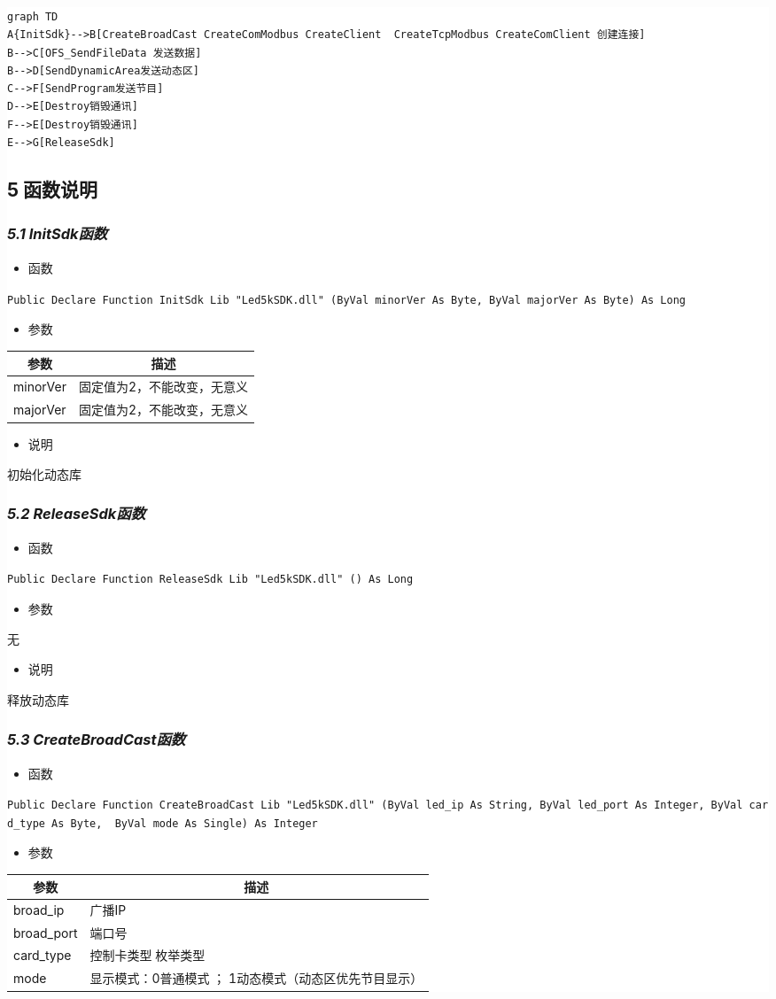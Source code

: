 

```mermaid
graph TD
A{InitSdk}-->B[CreateBroadCast CreateComModbus CreateClient  CreateTcpModbus CreateComClient 创建连接]
B-->C[OFS_SendFileData 发送数据]
B-->D[SendDynamicArea发送动态区]
C-->F[SendProgram发送节目]
D-->E[Destroy销毁通讯]
F-->E[Destroy销毁通讯]
E-->G[ReleaseSdk]
```
## 5 函数说明
### *5.1 InitSdk函数* 
- 函数

```
Public Declare Function InitSdk Lib "Led5kSDK.dll" (ByVal minorVer As Byte, ByVal majorVer As Byte) As Long 
```
- 参数

参数 | 描述
--- | ---
minorVer | 固定值为2，不能改变，无意义
majorVer | 固定值为2，不能改变，无意义
- 说明

初始化动态库
### *5.2 ReleaseSdk函数*
- 函数
```
Public Declare Function ReleaseSdk Lib "Led5kSDK.dll" () As Long
```
- 参数

无
- 说明

释放动态库
### *5.3 CreateBroadCast函数*
- 函数

```
Public Declare Function CreateBroadCast Lib "Led5kSDK.dll" (ByVal led_ip As String, ByVal led_port As Integer, ByVal card_type As Byte,  ByVal mode As Single) As Integer
```
- 参数

参数 | 描述
--- | ---
broad_ip | 广播IP
broad_port | 端口号
card_type | 控制卡类型 枚举类型
mode | 显⽰模式：0普通模式 ； 1动态模式（动态区优先节⽬显⽰）

